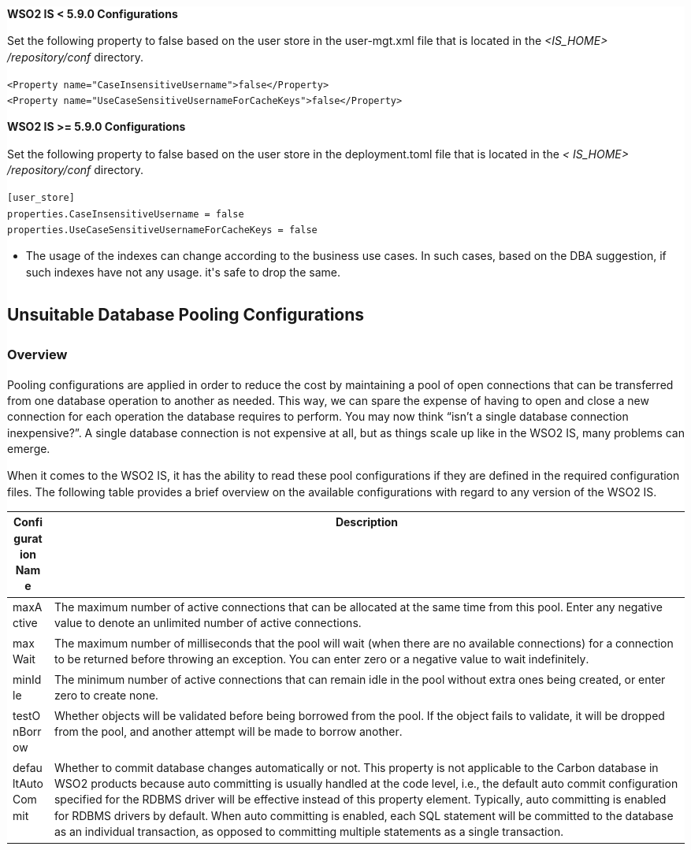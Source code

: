 **WSO2 IS < 5.9.0 Configurations**

Set the following property to false based on the user store in the user-mgt.xml file that is located in the _<IS_HOME>
/repository/conf_ directory.

```
<Property name="CaseInsensitiveUsername">false</Property>
<Property name="UseCaseSensitiveUsernameForCacheKeys">false</Property>
```

**WSO2 IS >= 5.9.0 Configurations**

Set the following property to false based on the user store in the deployment.toml file that is located in the _<
IS_HOME>
/repository/conf_ directory.

```
[user_store]
properties.CaseInsensitiveUsername = false
properties.UseCaseSensitiveUsernameForCacheKeys = false
```

* The usage of the indexes can change according to the business use cases. In such cases, based on the DBA suggestion,
  if such indexes have not any usage. it's safe to drop the same.

## Unsuitable Database Pooling Configurations

### Overview

Pooling configurations are applied in order to reduce the cost by maintaining a pool of open connections that can be
transferred from one database operation to another as needed. This way, we can spare the expense of having to open and
close a new connection for each operation the database requires to perform. You may now think “isn’t a single database
connection inexpensive?”. A single database connection is not expensive at all, but as things scale up like in the WSO2
IS, many problems can emerge.

When it comes to the WSO2 IS, it has the ability to read these pool configurations if they are defined in the required
configuration files. The following table provides a brief overview on the available configurations with regard to any
version of the WSO2 IS.

| Configuration Name | Description                                                                                                                                                                                                                                                                                                                                                                                                                                                                                                                                                                                 | 
|--------------------|---------------------------------------------------------------------------------------------------------------------------------------------------------------------------------------------------------------------------------------------------------------------------------------------------------------------------------------------------------------------------------------------------------------------------------------------------------------------------------------------------------------------------------------------------------------------------------------------|
| maxActive          | The maximum number of active connections that can be allocated at the same time from this pool. Enter any negative value to denote an unlimited number of active connections.                                                                                                                                                                                                                                                                                                                                                                                                               |
| maxWait            | The maximum number of milliseconds that the pool will wait (when there are no available connections) for a connection to be returned before throwing an exception. You can enter zero or a negative value to wait indefinitely.                                                                                                                                                                                                                                                                                                                                                             |
| minIdle            | The minimum number of active connections that can remain idle in the pool without extra ones being created, or enter zero to create none.                                                                                                                                                                                                                                                                                                                                                                                                                                                   | 
| testOnBorrow       | Whether objects will be validated before being borrowed from the pool. If the object fails to validate, it will be dropped from the pool, and another attempt will be made to borrow another.                                                                                                                                                                                                                                                                                                                                                                                               |
| defaultAutoCommit  | Whether to commit database changes automatically or not. This property is not applicable to the Carbon database in WSO2 products because auto committing is usually handled at the code level, i.e., the default auto commit configuration specified for the RDBMS driver will be effective instead of this property element. Typically, auto committing is enabled for RDBMS drivers by default. When auto committing is enabled, each SQL statement will be committed to the database as an individual transaction, as opposed to committing multiple statements as a single transaction. |